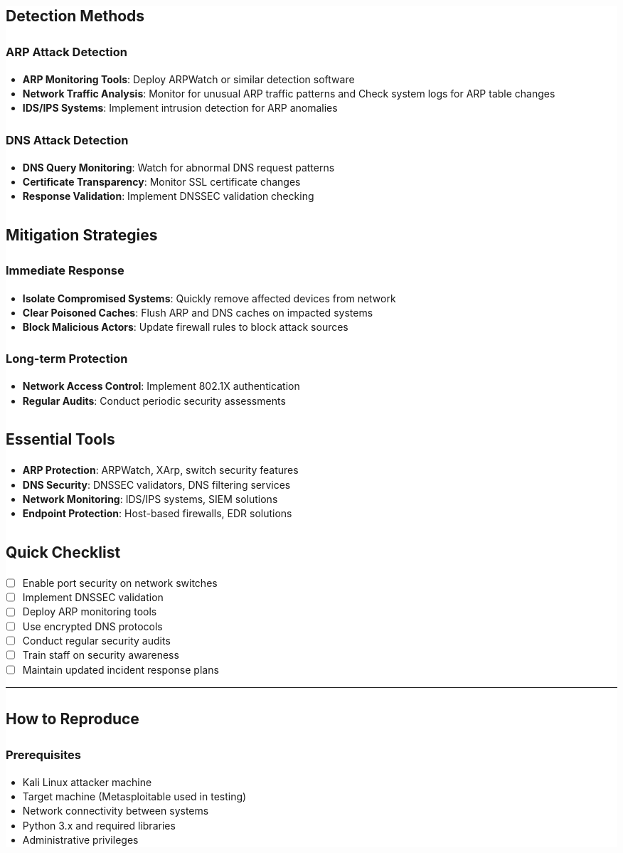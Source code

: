 ## Detection Methods

### ARP Attack Detection
- **ARP Monitoring Tools**: Deploy ARPWatch or similar detection software
- **Network Traffic Analysis**: Monitor for unusual ARP traffic patterns and Check system logs for ARP table changes
- **IDS/IPS Systems**: Implement intrusion detection for ARP anomalies

### DNS Attack Detection
- **DNS Query Monitoring**: Watch for abnormal DNS request patterns
- **Certificate Transparency**: Monitor SSL certificate changes
- **Response Validation**: Implement DNSSEC validation checking

## Mitigation Strategies

### Immediate Response
- **Isolate Compromised Systems**: Quickly remove affected devices from network
- **Clear Poisoned Caches**: Flush ARP and DNS caches on impacted systems
- **Block Malicious Actors**: Update firewall rules to block attack sources

### Long-term Protection
- **Network Access Control**: Implement 802.1X authentication
- **Regular Audits**: Conduct periodic security assessments

## Essential Tools
- **ARP Protection**: ARPWatch, XArp, switch security features
- **DNS Security**: DNSSEC validators, DNS filtering services
- **Network Monitoring**: IDS/IPS systems, SIEM solutions
- **Endpoint Protection**: Host-based firewalls, EDR solutions

## Quick Checklist
- [ ] Enable port security on network switches
- [ ] Implement DNSSEC validation
- [ ] Deploy ARP monitoring tools
- [ ] Use encrypted DNS protocols
- [ ] Conduct regular security audits
- [ ] Train staff on security awareness
- [ ] Maintain updated incident response plans

---

## How to Reproduce

### Prerequisites
- Kali Linux attacker machine
- Target machine (Metasploitable used in testing)
- Network connectivity between systems
- Python 3.x and required libraries
- Administrative privileges
